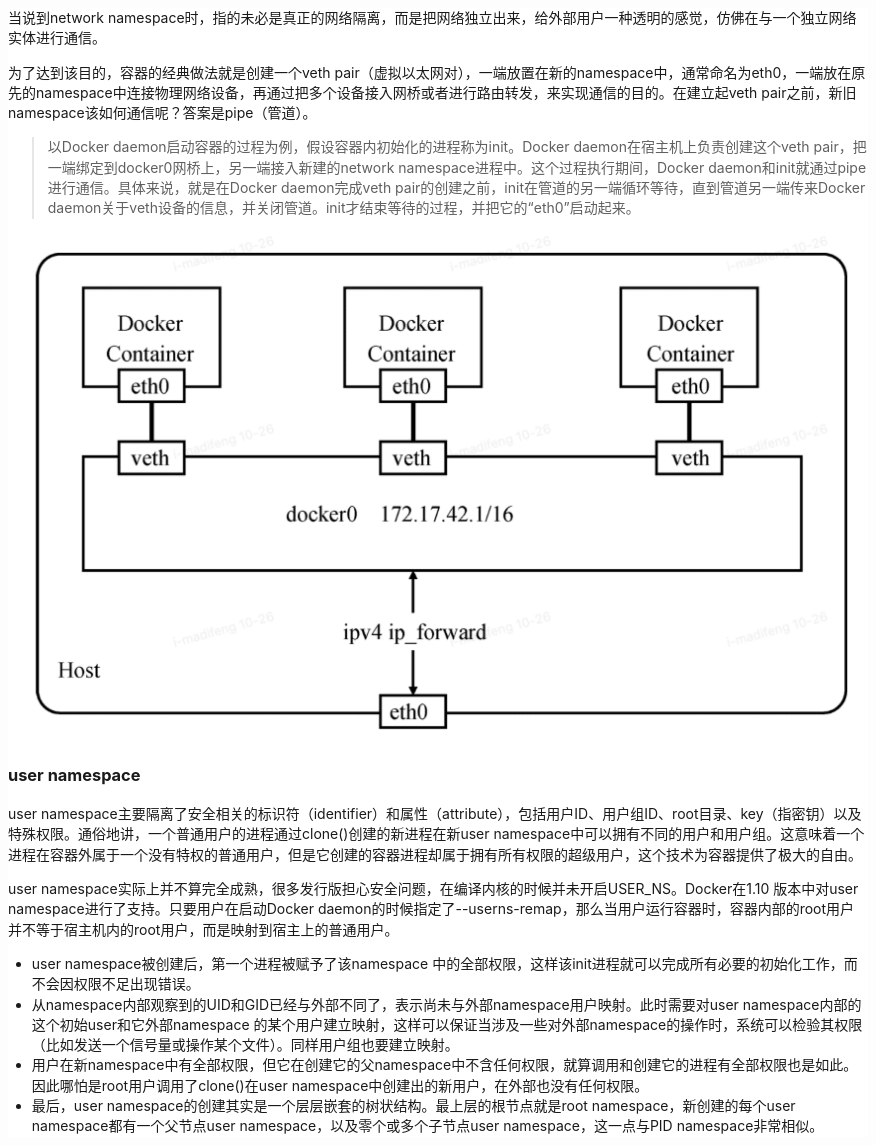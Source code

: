 当说到network namespace时，指的未必是真正的网络隔离，而是把网络独立出来，给外部用户一种透明的感觉，仿佛在与一个独立网络实体进行通信。

为了达到该目的，容器的经典做法就是创建一个veth pair（虚拟以太网对），一端放置在新的namespace中，通常命名为eth0，一端放在原先的namespace中连接物理网络设备，再通过把多个设备接入网桥或者进行路由转发，来实现通信的目的。在建立起veth pair之前，新旧namespace该如何通信呢？答案是pipe（管道）。

>以Docker daemon启动容器的过程为例，假设容器内初始化的进程称为init。Docker daemon在宿主机上负责创建这个veth pair，把一端绑定到docker0网桥上，另一端接入新建的network namespace进程中。这个过程执行期间，Docker daemon和init就通过pipe进行通信。具体来说，就是在Docker daemon完成veth pair的创建之前，init在管道的另一端循环等待，直到管道另一端传来Docker daemon关于veth设备的信息，并关闭管道。init才结束等待的过程，并把它的“eth0”启动起来。

![veth pair in docker](/img/pics/docker/veth.png)


### user namespace
user namespace主要隔离了安全相关的标识符（identifier）和属性（attribute），包括用户ID、用户组ID、root目录、key（指密钥）以及特殊权限。通俗地讲，一个普通用户的进程通过clone()创建的新进程在新user namespace中可以拥有不同的用户和用户组。这意味着一个进程在容器外属于一个没有特权的普通用户，但是它创建的容器进程却属于拥有所有权限的超级用户，这个技术为容器提供了极大的自由。

user namespace实际上并不算完全成熟，很多发行版担心安全问题，在编译内核的时候并未开启USER_NS。Docker在1.10 版本中对user namespace进行了支持。只要用户在启动Docker daemon的时候指定了--userns-remap，那么当用户运行容器时，容器内部的root用户并不等于宿主机内的root用户，而是映射到宿主上的普通用户。

- user namespace被创建后，第一个进程被赋予了该namespace 中的全部权限，这样该init进程就可以完成所有必要的初始化工作，而不会因权限不足出现错误。
- 从namespace内部观察到的UID和GID已经与外部不同了，表示尚未与外部namespace用户映射。此时需要对user namespace内部的这个初始user和它外部namespace 的某个用户建立映射，这样可以保证当涉及一些对外部namespace的操作时，系统可以检验其权限（比如发送一个信号量或操作某个文件）。同样用户组也要建立映射。
- 用户在新namespace中有全部权限，但它在创建它的父namespace中不含任何权限，就算调用和创建它的进程有全部权限也是如此。因此哪怕是root用户调用了clone()在user namespace中创建出的新用户，在外部也没有任何权限。
- 最后，user namespace的创建其实是一个层层嵌套的树状结构。最上层的根节点就是root namespace，新创建的每个user namespace都有一个父节点user namespace，以及零个或多个子节点user namespace，这一点与PID namespace非常相似。
